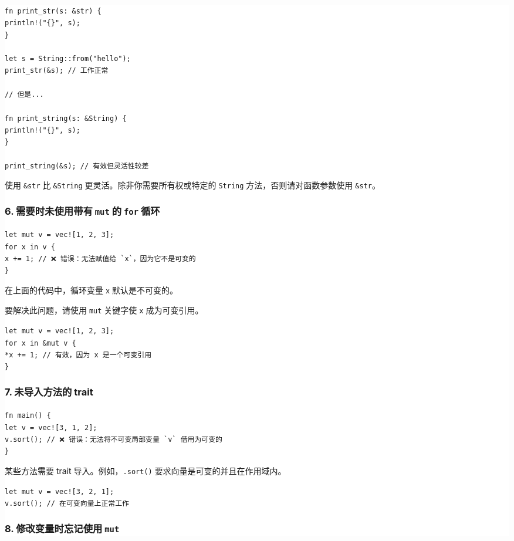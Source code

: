 ```
fn print_str(s: &str) {
println!("{}", s);
}

let s = String::from("hello");
print_str(&s); // 工作正常

// 但是...

fn print_string(s: &String) {
println!("{}", s);
}

print_string(&s); // 有效但灵活性较差
```

使用 `&str` 比 `&String` 更灵活。除非你需要所有权或特定的 `String` 方法，否则请对函数参数使用 `&str`。

### 6. 需要时未使用带有 `mut` 的 `for` 循环

```
let mut v = vec![1, 2, 3];
for x in v {
x += 1; // ❌ 错误：无法赋值给 `x`，因为它不是可变的
}
```

在上面的代码中，循环变量 `x` 默认是不可变的。

要解决此问题，请使用 `mut` 关键字使 `x` 成为可变引用。

```
let mut v = vec![1, 2, 3];
for x in &mut v {
*x += 1; // 有效，因为 x 是一个可变引用
}
```

### 7. 未导入方法的 trait

```
fn main() {
let v = vec![3, 1, 2];
v.sort(); // ❌ 错误：无法将不可变局部变量 `v` 借用为可变的
}
```

某些方法需要 trait 导入。例如，`.sort()` 要求向量是可变的并且在作用域内。

```
let mut v = vec![3, 2, 1];
v.sort(); // 在可变向量上正常工作
```

### 8. 修改变量时忘记使用 `mut`
